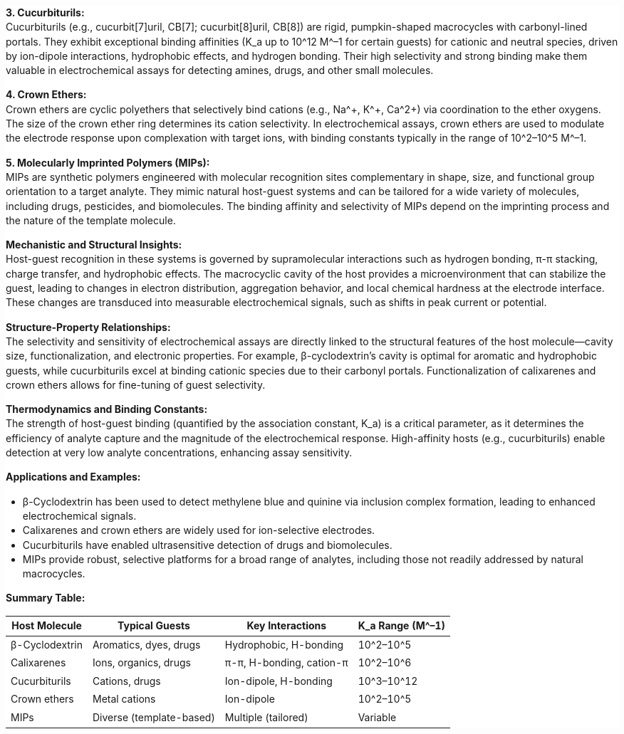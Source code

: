 **3. Cucurbiturils:**  
Cucurbiturils (e.g., cucurbit[7]uril, CB[7]; cucurbit[8]uril, CB[8]) are rigid, pumpkin-shaped macrocycles with carbonyl-lined portals. They exhibit exceptional binding affinities (K_a up to 10^12 M^–1 for certain guests) for cationic and neutral species, driven by ion-dipole interactions, hydrophobic effects, and hydrogen bonding. Their high selectivity and strong binding make them valuable in electrochemical assays for detecting amines, drugs, and other small molecules.

**4. Crown Ethers:**  
Crown ethers are cyclic polyethers that selectively bind cations (e.g., Na^+, K^+, Ca^2+) via coordination to the ether oxygens. The size of the crown ether ring determines its cation selectivity. In electrochemical assays, crown ethers are used to modulate the electrode response upon complexation with target ions, with binding constants typically in the range of 10^2–10^5 M^–1.

**5. Molecularly Imprinted Polymers (MIPs):**  
MIPs are synthetic polymers engineered with molecular recognition sites complementary in shape, size, and functional group orientation to a target analyte. They mimic natural host-guest systems and can be tailored for a wide variety of molecules, including drugs, pesticides, and biomolecules. The binding affinity and selectivity of MIPs depend on the imprinting process and the nature of the template molecule.

**Mechanistic and Structural Insights:**  
Host-guest recognition in these systems is governed by supramolecular interactions such as hydrogen bonding, π-π stacking, charge transfer, and hydrophobic effects. The macrocyclic cavity of the host provides a microenvironment that can stabilize the guest, leading to changes in electron distribution, aggregation behavior, and local chemical hardness at the electrode interface. These changes are transduced into measurable electrochemical signals, such as shifts in peak current or potential.

**Structure-Property Relationships:**  
The selectivity and sensitivity of electrochemical assays are directly linked to the structural features of the host molecule—cavity size, functionalization, and electronic properties. For example, β-cyclodextrin’s cavity is optimal for aromatic and hydrophobic guests, while cucurbiturils excel at binding cationic species due to their carbonyl portals. Functionalization of calixarenes and crown ethers allows for fine-tuning of guest selectivity.

**Thermodynamics and Binding Constants:**  
The strength of host-guest binding (quantified by the association constant, K_a) is a critical parameter, as it determines the efficiency of analyte capture and the magnitude of the electrochemical response. High-affinity hosts (e.g., cucurbiturils) enable detection at very low analyte concentrations, enhancing assay sensitivity.

**Applications and Examples:**  
- β-Cyclodextrin has been used to detect methylene blue and quinine via inclusion complex formation, leading to enhanced electrochemical signals.
- Calixarenes and crown ethers are widely used for ion-selective electrodes.
- Cucurbiturils have enabled ultrasensitive detection of drugs and biomolecules.
- MIPs provide robust, selective platforms for a broad range of analytes, including those not readily addressed by natural macrocycles.

**Summary Table:**

| Host Molecule         | Typical Guests           | Key Interactions         | K_a Range (M^–1)   |
|-----------------------|-------------------------|-------------------------|--------------------|
| β-Cyclodextrin        | Aromatics, dyes, drugs  | Hydrophobic, H-bonding  | 10^2–10^5          |
| Calixarenes           | Ions, organics, drugs   | π-π, H-bonding, cation-π| 10^2–10^6          |
| Cucurbiturils         | Cations, drugs          | Ion-dipole, H-bonding   | 10^3–10^12         |
| Crown ethers          | Metal cations           | Ion-dipole              | 10^2–10^5          |
| MIPs                  | Diverse (template-based)| Multiple (tailored)     | Variable           |
